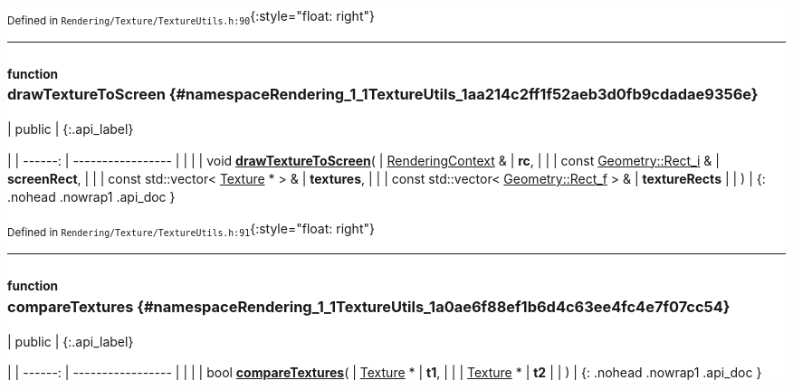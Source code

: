 

<sub>Defined in `Rendering/Texture/TextureUtils.h:90`</sub>{:style="float: right"}

-------------------------------------------------------------------

### <small>function</small><br/> drawTextureToScreen {#namespaceRendering_1_1TextureUtils_1aa214c2ff1f52aeb3d0fb9cdadae9356e}

| public |
{:.api_label}

|
| ------: | ----------------- |
|  |
| void **[drawTextureToScreen](#namespaceRendering_1_1TextureUtils_1aa214c2ff1f52aeb3d0fb9cdadae9356e)**( |  [RenderingContext](classRendering_1_1RenderingContext) & | **rc**, |
| | const [Geometry::Rect_i](namespaceGeometry#namespaceGeometry_1a22750be67fc5d15a039c6db8ef7406ad) & | **screenRect**, |
| | const std::vector< [Texture](classRendering_1_1Texture) * > & | **textures**, |
| | const std::vector< [Geometry::Rect_f](namespaceGeometry#namespaceGeometry_1a6322e5950b8a5431445649300e786a52) > & | **textureRects** |
|   ) |
{: .nohead .nowrap1 .api_doc }





<sub>Defined in `Rendering/Texture/TextureUtils.h:91`</sub>{:style="float: right"}

-------------------------------------------------------------------

### <small>function</small><br/> compareTextures {#namespaceRendering_1_1TextureUtils_1a0ae6f88ef1b6d4c63ee4fc4e7f07cc54}

| public |
{:.api_label}

|
| ------: | ----------------- |
|  |
| bool **[compareTextures](#namespaceRendering_1_1TextureUtils_1a0ae6f88ef1b6d4c63ee4fc4e7f07cc54)**( |  [Texture](classRendering_1_1Texture) * | **t1**, |
| |  [Texture](classRendering_1_1Texture) * | **t2** |
|   ) |
{: .nohead .nowrap1 .api_doc }




